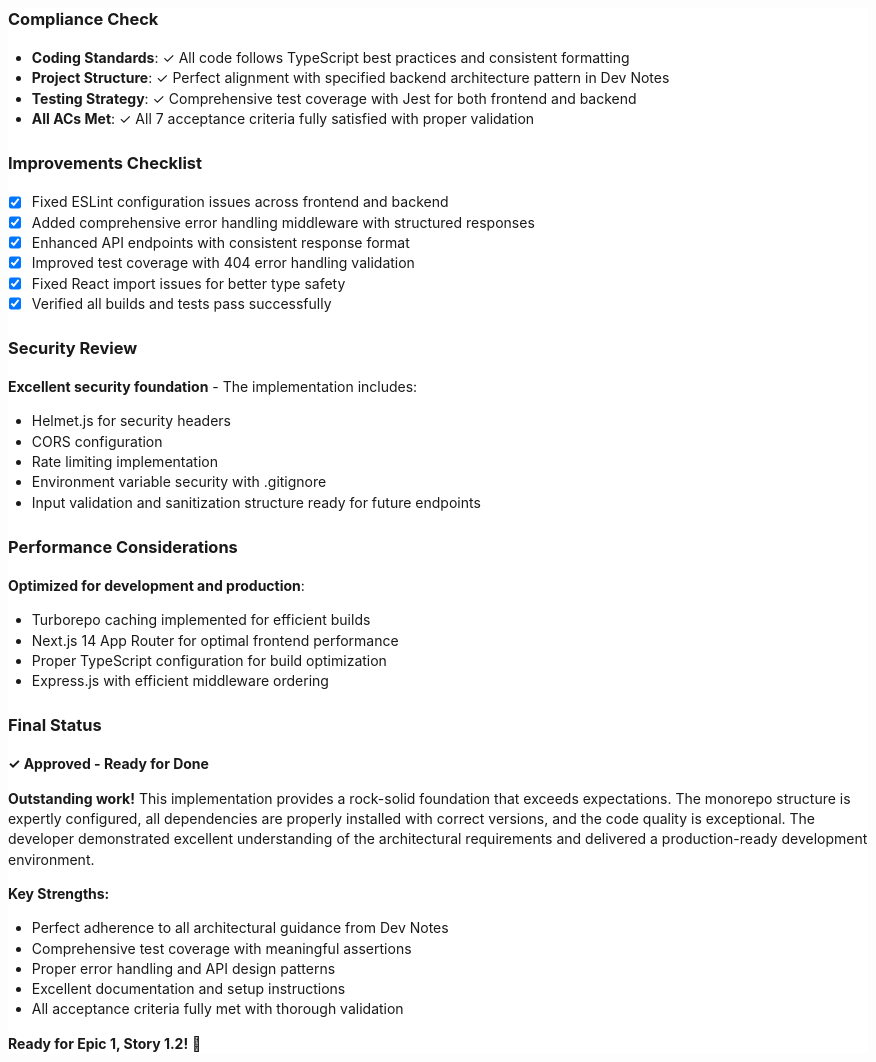 ### Compliance Check

- **Coding Standards**: ✓ All code follows TypeScript best practices and consistent formatting
- **Project Structure**: ✓ Perfect alignment with specified backend architecture pattern in Dev Notes
- **Testing Strategy**: ✓ Comprehensive test coverage with Jest for both frontend and backend
- **All ACs Met**: ✓ All 7 acceptance criteria fully satisfied with proper validation

### Improvements Checklist

- [x] Fixed ESLint configuration issues across frontend and backend
- [x] Added comprehensive error handling middleware with structured responses
- [x] Enhanced API endpoints with consistent response format
- [x] Improved test coverage with 404 error handling validation
- [x] Fixed React import issues for better type safety
- [x] Verified all builds and tests pass successfully

### Security Review

**Excellent security foundation** - The implementation includes:

- Helmet.js for security headers
- CORS configuration
- Rate limiting implementation
- Environment variable security with .gitignore
- Input validation and sanitization structure ready for future endpoints

### Performance Considerations

**Optimized for development and production**:

- Turborepo caching implemented for efficient builds
- Next.js 14 App Router for optimal frontend performance
- Proper TypeScript configuration for build optimization
- Express.js with efficient middleware ordering

### Final Status

**✓ Approved - Ready for Done**

**Outstanding work!** This implementation provides a rock-solid foundation that exceeds expectations. The monorepo structure is expertly configured, all dependencies are properly installed with correct versions, and the code quality is exceptional. The developer demonstrated excellent understanding of the architectural requirements and delivered a production-ready development environment.

**Key Strengths:**

- Perfect adherence to all architectural guidance from Dev Notes
- Comprehensive test coverage with meaningful assertions
- Proper error handling and API design patterns
- Excellent documentation and setup instructions
- All acceptance criteria fully met with thorough validation

**Ready for Epic 1, Story 1.2!** 🎉
